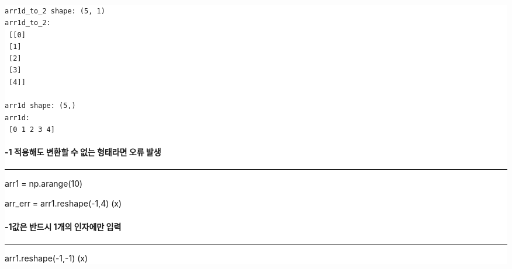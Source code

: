 
    arr1d_to_2 shape: (5, 1)
    arr1d_to_2:
     [[0]
     [1]
     [2]
     [3]
     [4]] 
    
    arr1d shape: (5,)
    arr1d:
     [0 1 2 3 4]
    

#### -1 적용해도 변환할 수 없는  형태라면 오류 발생
---
arr1 = np.arange(10)

arr_err = arr1.reshape(-1,4) (x)


#### -1값은 반드시 1개의 인자에만 입력
---
arr1.reshape(-1,-1) (x)
